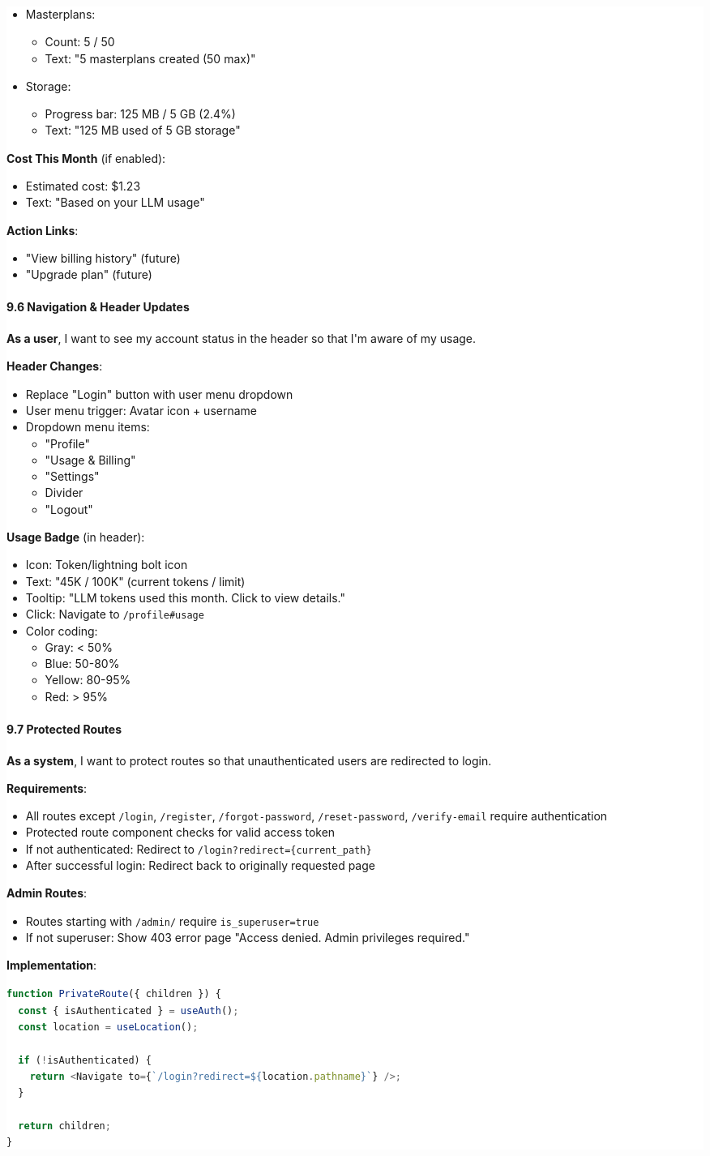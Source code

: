 - Masterplans:
  - Count: 5 / 50
  - Text: "5 masterplans created (50 max)"

- Storage:
  - Progress bar: 125 MB / 5 GB (2.4%)
  - Text: "125 MB used of 5 GB storage"

**Cost This Month** (if enabled):
- Estimated cost: $1.23
- Text: "Based on your LLM usage"

**Action Links**:
- "View billing history" (future)
- "Upgrade plan" (future)

#### 9.6 Navigation & Header Updates
**As a user**, I want to see my account status in the header so that I'm aware of my usage.

**Header Changes**:
- Replace "Login" button with user menu dropdown
- User menu trigger: Avatar icon + username
- Dropdown menu items:
  - "Profile"
  - "Usage & Billing"
  - "Settings"
  - Divider
  - "Logout"

**Usage Badge** (in header):
- Icon: Token/lightning bolt icon
- Text: "45K / 100K" (current tokens / limit)
- Tooltip: "LLM tokens used this month. Click to view details."
- Click: Navigate to `/profile#usage`
- Color coding:
  - Gray: < 50%
  - Blue: 50-80%
  - Yellow: 80-95%
  - Red: > 95%

#### 9.7 Protected Routes
**As a system**, I want to protect routes so that unauthenticated users are redirected to login.

**Requirements**:
- All routes except `/login`, `/register`, `/forgot-password`, `/reset-password`, `/verify-email` require authentication
- Protected route component checks for valid access token
- If not authenticated: Redirect to `/login?redirect={current_path}`
- After successful login: Redirect back to originally requested page

**Admin Routes**:
- Routes starting with `/admin/` require `is_superuser=true`
- If not superuser: Show 403 error page "Access denied. Admin privileges required."

**Implementation**:
```typescript
function PrivateRoute({ children }) {
  const { isAuthenticated } = useAuth();
  const location = useLocation();

  if (!isAuthenticated) {
    return <Navigate to={`/login?redirect=${location.pathname}`} />;
  }

  return children;
}

```